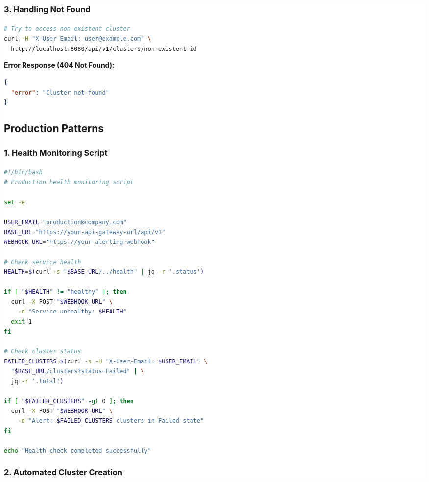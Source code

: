 ### 3. Handling Not Found

```bash
# Try to access non-existent cluster
curl -H "X-User-Email: user@example.com" \
  http://localhost:8080/api/v1/clusters/non-existent-id
```

**Error Response (404 Not Found):**
```json
{
  "error": "Cluster not found"
}
```

## Production Patterns

### 1. Health Monitoring Script

```bash
#!/bin/bash
# Production health monitoring script

set -e

USER_EMAIL="production@company.com"
BASE_URL="https://your-api-gateway-url/api/v1"
WEBHOOK_URL="https://your-alerting-webhook"

# Check service health
HEALTH=$(curl -s "$BASE_URL/../health" | jq -r '.status')

if [ "$HEALTH" != "healthy" ]; then
  curl -X POST "$WEBHOOK_URL" \
    -d "Service unhealthy: $HEALTH"
  exit 1
fi

# Check cluster status
FAILED_CLUSTERS=$(curl -s -H "X-User-Email: $USER_EMAIL" \
  "$BASE_URL/clusters?status=Failed" | \
  jq -r '.total')

if [ "$FAILED_CLUSTERS" -gt 0 ]; then
  curl -X POST "$WEBHOOK_URL" \
    -d "Alert: $FAILED_CLUSTERS clusters in Failed state"
fi

echo "Health check completed successfully"
```

### 2. Automated Cluster Creation
